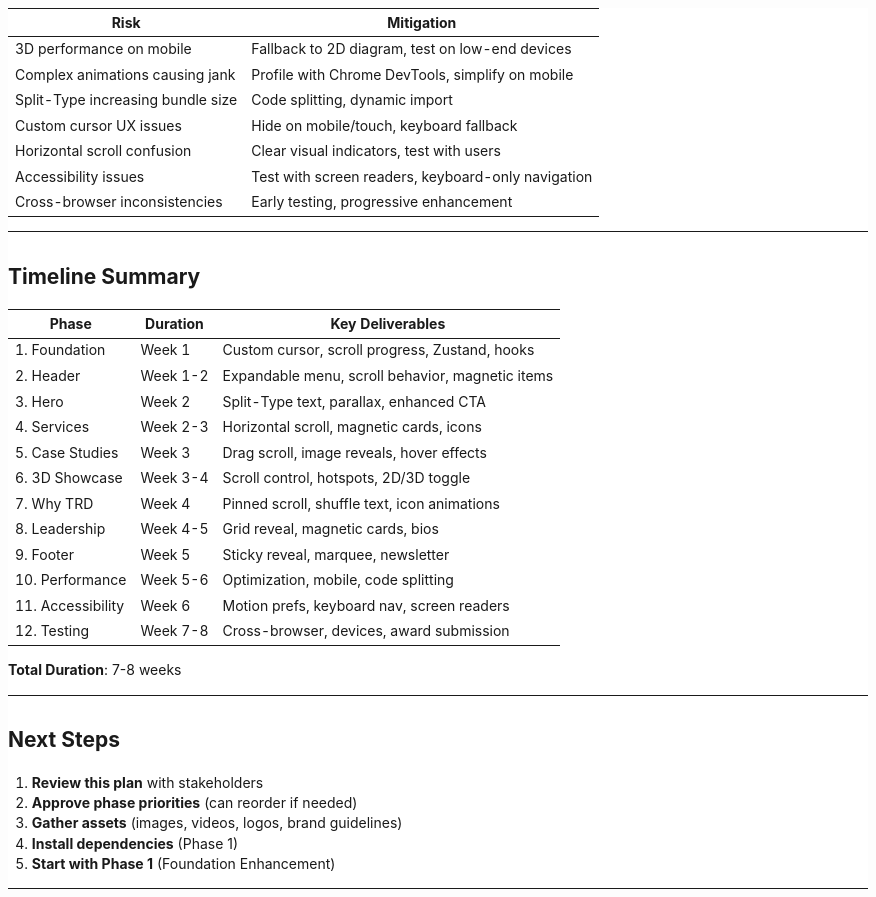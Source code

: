 | Risk | Mitigation |
|------|------------|
| 3D performance on mobile | Fallback to 2D diagram, test on low-end devices |
| Complex animations causing jank | Profile with Chrome DevTools, simplify on mobile |
| Split-Type increasing bundle size | Code splitting, dynamic import |
| Custom cursor UX issues | Hide on mobile/touch, keyboard fallback |
| Horizontal scroll confusion | Clear visual indicators, test with users |
| Accessibility issues | Test with screen readers, keyboard-only navigation |
| Cross-browser inconsistencies | Early testing, progressive enhancement |

---

## Timeline Summary

| Phase | Duration | Key Deliverables |
|-------|----------|------------------|
| 1. Foundation | Week 1 | Custom cursor, scroll progress, Zustand, hooks |
| 2. Header | Week 1-2 | Expandable menu, scroll behavior, magnetic items |
| 3. Hero | Week 2 | Split-Type text, parallax, enhanced CTA |
| 4. Services | Week 2-3 | Horizontal scroll, magnetic cards, icons |
| 5. Case Studies | Week 3 | Drag scroll, image reveals, hover effects |
| 6. 3D Showcase | Week 3-4 | Scroll control, hotspots, 2D/3D toggle |
| 7. Why TRD | Week 4 | Pinned scroll, shuffle text, icon animations |
| 8. Leadership | Week 4-5 | Grid reveal, magnetic cards, bios |
| 9. Footer | Week 5 | Sticky reveal, marquee, newsletter |
| 10. Performance | Week 5-6 | Optimization, mobile, code splitting |
| 11. Accessibility | Week 6 | Motion prefs, keyboard nav, screen readers |
| 12. Testing | Week 7-8 | Cross-browser, devices, award submission |

**Total Duration**: 7-8 weeks

---

## Next Steps

1. **Review this plan** with stakeholders
2. **Approve phase priorities** (can reorder if needed)
3. **Gather assets** (images, videos, logos, brand guidelines)
4. **Install dependencies** (Phase 1)
5. **Start with Phase 1** (Foundation Enhancement)

---